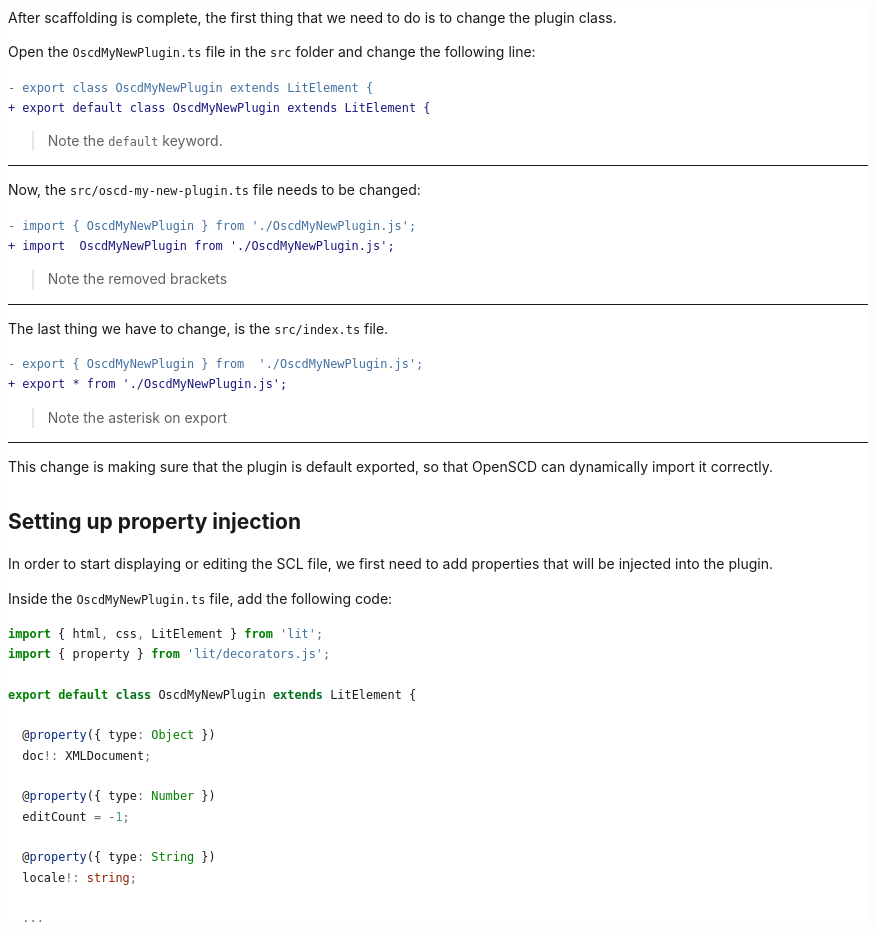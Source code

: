 After scaffolding is complete, the first thing that we need to do is to change the plugin class.

Open the `OscdMyNewPlugin.ts` file in the `src` folder and change the following line:

```diff
- export class OscdMyNewPlugin extends LitElement {
+ export default class OscdMyNewPlugin extends LitElement {
```

> Note the `default` keyword.

---

Now, the `src/oscd-my-new-plugin.ts` file needs to be changed:

```diff
- import { OscdMyNewPlugin } from './OscdMyNewPlugin.js';
+ import  OscdMyNewPlugin from './OscdMyNewPlugin.js';
```

> Note the removed brackets

---

The last thing we have to change, is the `src/index.ts` file.

```diff
- export { OscdMyNewPlugin } from  './OscdMyNewPlugin.js';
+ export * from './OscdMyNewPlugin.js';
```

> Note the asterisk on export

---

This change is making sure that the plugin is default exported, so that OpenSCD can dynamically import it correctly.

## Setting up property injection
In order to start displaying or editing the SCL file, we first need to add properties that will be injected into the plugin.

Inside the `OscdMyNewPlugin.ts` file, add the following code:

```TypeScript
import { html, css, LitElement } from 'lit';
import { property } from 'lit/decorators.js';

export default class OscdMyNewPlugin extends LitElement {

  @property({ type: Object }) 
  doc!: XMLDocument;

  @property({ type: Number })
  editCount = -1;

  @property({ type: String })
  locale!: string;

  ...
```
